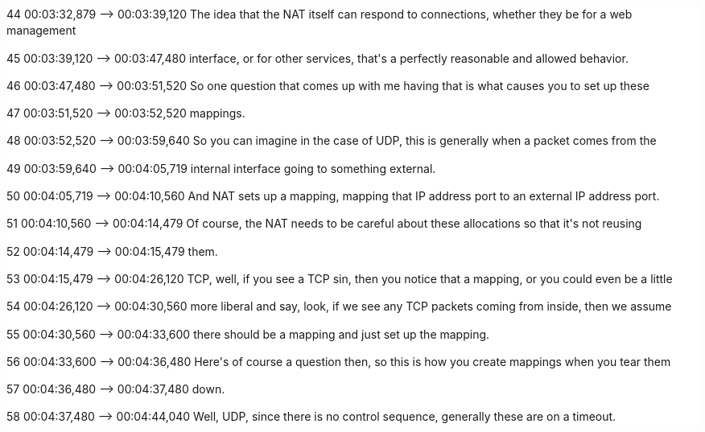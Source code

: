 44
00:03:32,879 --> 00:03:39,120
The idea that the NAT itself can respond to connections, whether they be for a web management

45
00:03:39,120 --> 00:03:47,480
interface, or for other services, that's a perfectly reasonable and allowed behavior.

46
00:03:47,480 --> 00:03:51,520
So one question that comes up with me having that is what causes you to set up these

47
00:03:51,520 --> 00:03:52,520
mappings.

48
00:03:52,520 --> 00:03:59,640
So you can imagine in the case of UDP, this is generally when a packet comes from the

49
00:03:59,640 --> 00:04:05,719
internal interface going to something external.

50
00:04:05,719 --> 00:04:10,560
And NAT sets up a mapping, mapping that IP address port to an external IP address port.

51
00:04:10,560 --> 00:04:14,479
Of course, the NAT needs to be careful about these allocations so that it's not reusing

52
00:04:14,479 --> 00:04:15,479
them.

53
00:04:15,479 --> 00:04:26,120
TCP, well, if you see a TCP sin, then you notice that a mapping, or you could even be a little

54
00:04:26,120 --> 00:04:30,560
more liberal and say, look, if we see any TCP packets coming from inside, then we assume

55
00:04:30,560 --> 00:04:33,600
there should be a mapping and just set up the mapping.

56
00:04:33,600 --> 00:04:36,480
Here's of course a question then, so this is how you create mappings when you tear them

57
00:04:36,480 --> 00:04:37,480
down.

58
00:04:37,480 --> 00:04:44,040
Well, UDP, since there is no control sequence, generally these are on a timeout.
